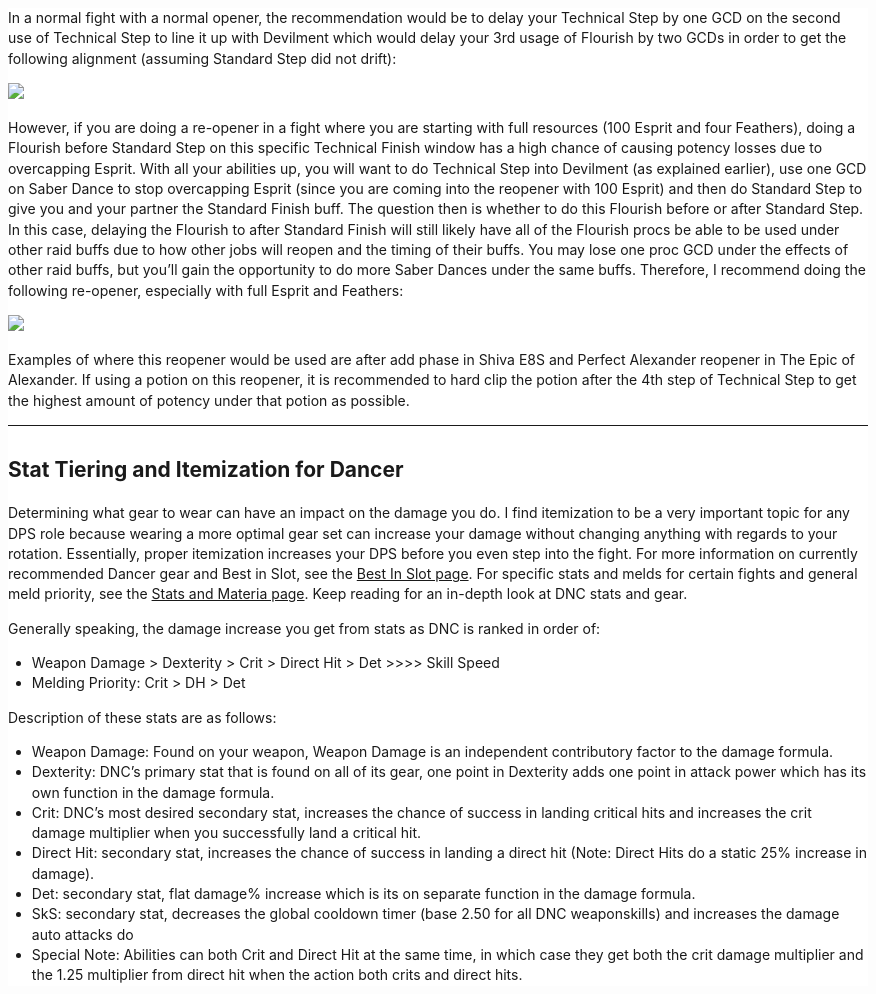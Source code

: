 In a normal fight with a normal opener, the recommendation would be to delay your Technical Step by one GCD on the second use of Technical Step to line it up with Devilment which would delay your 3rd usage of Flourish by two GCDs in order to get the following alignment (assuming Standard Step did not drift):

![](https://cdn.discordapp.com/attachments/752334526449057853/897226431879348284/unknown.png)

However, if you are doing a re-opener in a fight where you are starting with full resources (100 Esprit and four Feathers), doing a Flourish before Standard Step on this specific Technical Finish window has a high chance of causing potency losses due to overcapping Esprit. With all your abilities up, you will want to do Technical Step into Devilment (as explained earlier), use one GCD on Saber Dance to stop overcapping Esprit (since you are coming into the reopener with 100 Esprit) and then do Standard Step to give you and your partner the Standard Finish buff. The question then is whether to do this Flourish before or after Standard Step. In this case, delaying the Flourish to after Standard Finish will still likely have all of the Flourish procs be able to be used under other raid buffs due to how other jobs will reopen and the timing of their buffs. You may lose one proc GCD under the effects of other raid buffs, but you’ll gain the opportunity to do more Saber Dances under the same buffs. Therefore, I recommend doing the following re-opener, especially with full Esprit and Feathers:

![](https://cdn.discordapp.com/attachments/752334526449057853/897226455749107823/unknown.png)

Examples of where this reopener would be used are after add phase in Shiva E8S and Perfect Alexander reopener in The Epic of Alexander. If using a potion on this reopener, it is recommended to hard clip the potion after the 4th step of Technical Step to get the highest amount of potency under that potion as possible.

- - -

## Stat Tiering and Itemization for Dancer

Determining what gear to wear can have an impact on the damage you do. I find itemization to be a very important topic for any DPS role because wearing a more optimal gear set can increase your damage without changing anything with regards to your rotation. Essentially, proper itemization increases your DPS before you even step into the fight. For more information on currently recommended Dancer gear and Best in Slot, see the [Best In Slot page](https://guides.xivresources.com/jobs/ranged/dancer/best-in-slot/). For specific stats and melds for certain fights and general meld priority, see the [Stats and Materia page](https://guides.xivresources.com/jobs/ranged/dancer/stats-and-materia/). Keep reading for an in-depth look at DNC stats and gear.

Generally speaking, the damage increase you get from stats as DNC is ranked in order of:

* Weapon Damage > Dexterity > Crit > Direct Hit > Det >>>> Skill Speed
* Melding Priority: Crit > DH > Det

Description of these stats are as follows:

* Weapon Damage: Found on your weapon, Weapon Damage is an independent contributory factor to the damage formula.
* Dexterity: DNC’s primary stat that is found on all of its gear, one point in Dexterity adds one point in attack power which has its own function in the damage formula.
* Crit: DNC’s most desired secondary stat, increases the chance of success in landing critical hits and increases the crit damage multiplier when you successfully land a critical hit.
* Direct Hit: secondary stat, increases the chance of success in landing a direct hit (Note: Direct Hits do a static 25% increase in damage).
* Det: secondary stat, flat damage% increase which is its on separate function in the damage formula.
* SkS: secondary stat, decreases the global cooldown timer (base 2.50 for all DNC weaponskills) and increases the damage auto attacks do
* Special Note: Abilities can both Crit and Direct Hit at the same time, in which case they get both the crit damage multiplier and the 1.25 multiplier from direct hit when the action both crits and direct hits.

